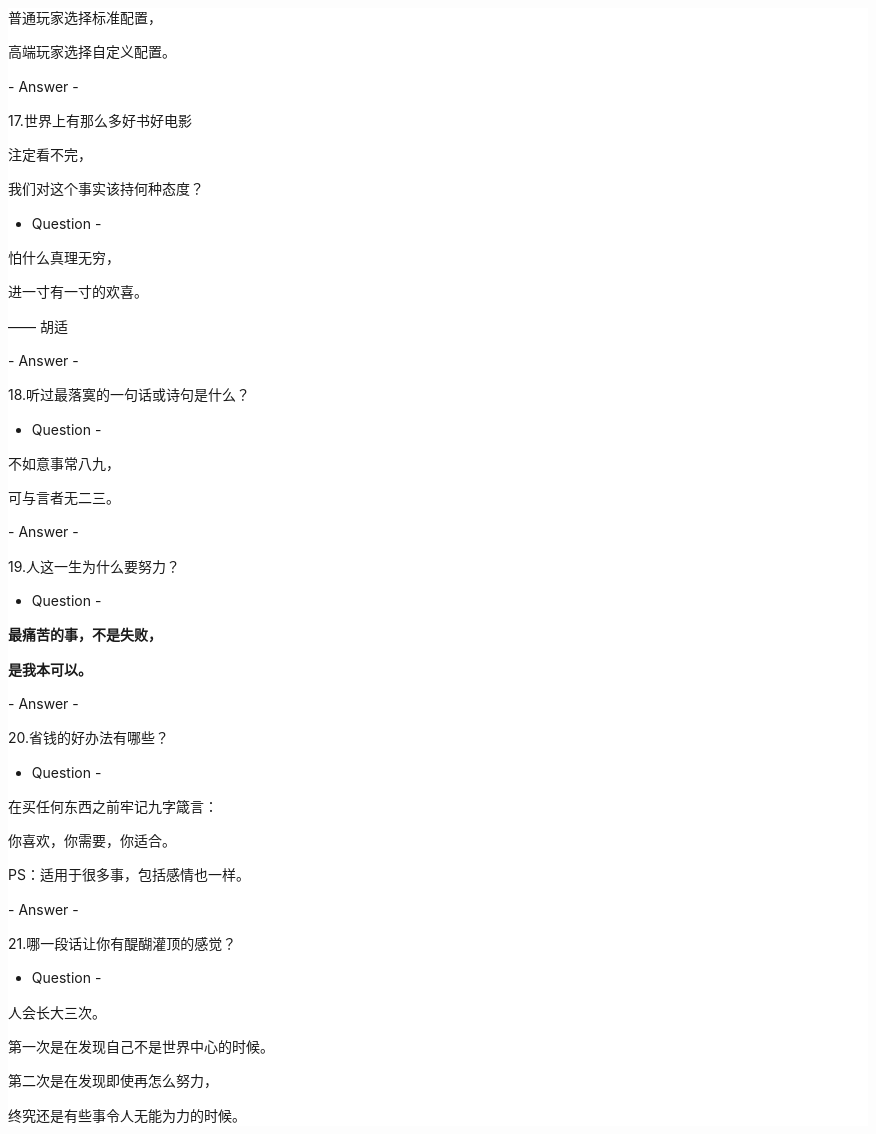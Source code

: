 普通玩家选择标准配置，

高端玩家选择自定义配置。

\- Answer -

17.世界上有那么多好书好电影

注定看不完，

我们对这个事实该持何种态度？

- Question -

怕什么真理无穷，

进一寸有一寸的欢喜。

—— 胡适

\- Answer -

18.听过最落寞的一句话或诗句是什么？

- Question -

不如意事常八九，

可与言者无二三。

\- Answer -

19.人这一生为什么要努力？

- Question -

**最痛苦的事，不是失败，**

**是我本可以。**

\- Answer -

20.省钱的好办法有哪些？

- Question -

在买任何东西之前牢记九字箴言：

你喜欢，你需要，你适合。

PS：适用于很多事，包括感情也一样。

\- Answer -

21.哪一段话让你有醍醐灌顶的感觉？

- Question -

人会长大三次。

第一次是在发现自己不是世界中心的时候。

第二次是在发现即使再怎么努力，

终究还是有些事令人无能为力的时候。
